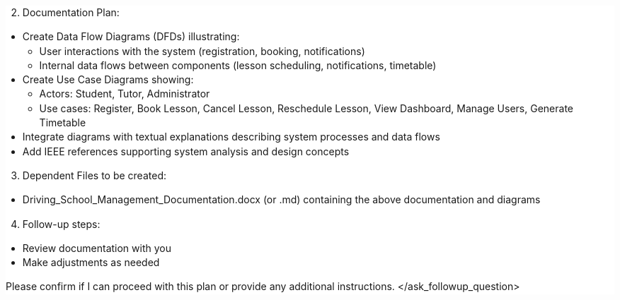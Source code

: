 2. Documentation Plan:
- Create Data Flow Diagrams (DFDs) illustrating:
  - User interactions with the system (registration, booking, notifications)
  - Internal data flows between components (lesson scheduling, notifications, timetable)
- Create Use Case Diagrams showing:
  - Actors: Student, Tutor, Administrator
  - Use cases: Register, Book Lesson, Cancel Lesson, Reschedule Lesson, View Dashboard, Manage Users, Generate Timetable
- Integrate diagrams with textual explanations describing system processes and data flows
- Add IEEE references supporting system analysis and design concepts

3. Dependent Files to be created:
- Driving_School_Management_Documentation.docx (or .md) containing the above documentation and diagrams

4. Follow-up steps:
- Review documentation with you
- Make adjustments as needed

Please confirm if I can proceed with this plan or provide any additional instructions.
</question>
</ask_followup_question>
